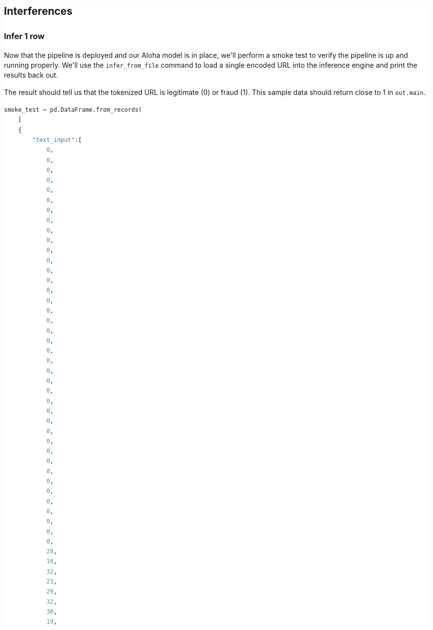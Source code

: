 ## Interferences

### Infer 1 row

Now that the pipeline is deployed and our Aloha model is in place, we'll perform a smoke test to verify the pipeline is up and running properly.  We'll use the `infer_from_file` command to load a single encoded URL into the inference engine and print the results back out.

The result should tell us that the tokenized URL is legitimate (0) or fraud (1).  This sample data should return close to 1 in `out.main`.

```python
smoke_test = pd.DataFrame.from_records(
    [
    {
        "text_input":[
            0,
            0,
            0,
            0,
            0,
            0,
            0,
            0,
            0,
            0,
            0,
            0,
            0,
            0,
            0,
            0,
            0,
            0,
            0,
            0,
            0,
            0,
            0,
            0,
            0,
            0,
            0,
            0,
            0,
            0,
            0,
            0,
            0,
            0,
            0,
            0,
            0,
            0,
            0,
            0,
            28,
            16,
            32,
            23,
            29,
            32,
            30,
            19,
```
